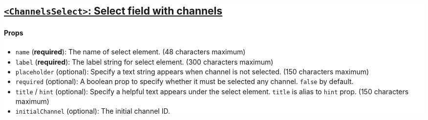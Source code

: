 ## [`<ChannelsSelect>`: Select field with channels](https://api.slack.com/dialogs#dynamic_select_elements_channels_conversations)

#### Props

- `name` (**required**): The name of select element. (48 characters maximum)
- `label` (**required**): The label string for select element. (300 characters maximum)
- `placeholder` (optional): Specify a text string appears when channel is not selected. (150 characters maximum)
- `required` (optional): A boolean prop to specify whether it must be selected any channel. `false` by default.
- `title` / `hint` (optional): Specify a helpful text appears under the select element. `title` is alias to `hint` prop. (150 characters maximum)
- `initialChannel` (optional): The initial channel ID.
